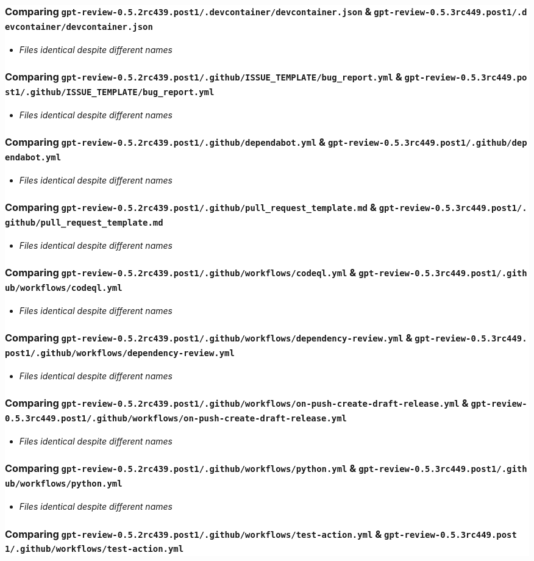 ### Comparing `gpt-review-0.5.2rc439.post1/.devcontainer/devcontainer.json` & `gpt-review-0.5.3rc449.post1/.devcontainer/devcontainer.json`

 * *Files identical despite different names*

### Comparing `gpt-review-0.5.2rc439.post1/.github/ISSUE_TEMPLATE/bug_report.yml` & `gpt-review-0.5.3rc449.post1/.github/ISSUE_TEMPLATE/bug_report.yml`

 * *Files identical despite different names*

### Comparing `gpt-review-0.5.2rc439.post1/.github/dependabot.yml` & `gpt-review-0.5.3rc449.post1/.github/dependabot.yml`

 * *Files identical despite different names*

### Comparing `gpt-review-0.5.2rc439.post1/.github/pull_request_template.md` & `gpt-review-0.5.3rc449.post1/.github/pull_request_template.md`

 * *Files identical despite different names*

### Comparing `gpt-review-0.5.2rc439.post1/.github/workflows/codeql.yml` & `gpt-review-0.5.3rc449.post1/.github/workflows/codeql.yml`

 * *Files identical despite different names*

### Comparing `gpt-review-0.5.2rc439.post1/.github/workflows/dependency-review.yml` & `gpt-review-0.5.3rc449.post1/.github/workflows/dependency-review.yml`

 * *Files identical despite different names*

### Comparing `gpt-review-0.5.2rc439.post1/.github/workflows/on-push-create-draft-release.yml` & `gpt-review-0.5.3rc449.post1/.github/workflows/on-push-create-draft-release.yml`

 * *Files identical despite different names*

### Comparing `gpt-review-0.5.2rc439.post1/.github/workflows/python.yml` & `gpt-review-0.5.3rc449.post1/.github/workflows/python.yml`

 * *Files identical despite different names*

### Comparing `gpt-review-0.5.2rc439.post1/.github/workflows/test-action.yml` & `gpt-review-0.5.3rc449.post1/.github/workflows/test-action.yml`
